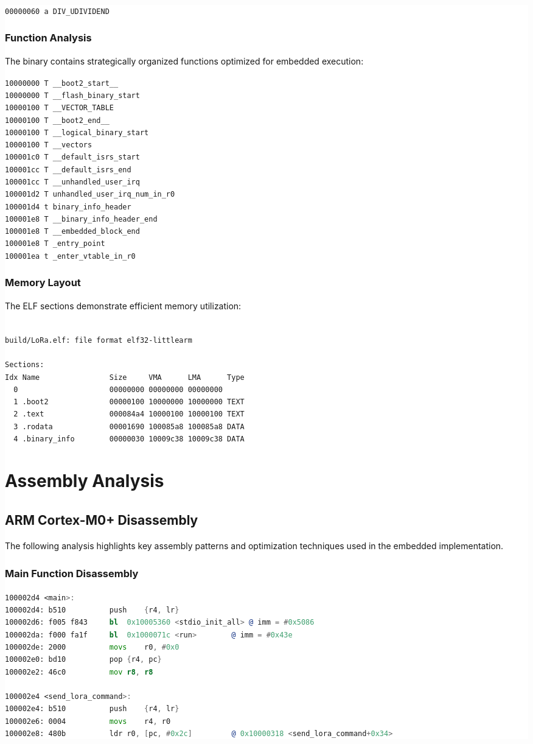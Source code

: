 ```
00000060 a DIV_UDIVIDEND
```


### Function Analysis
The binary contains strategically organized functions optimized for embedded execution:

```
10000000 T __boot2_start__
10000000 T __flash_binary_start
10000100 T __VECTOR_TABLE
10000100 T __boot2_end__
10000100 T __logical_binary_start
10000100 T __vectors
100001c0 T __default_isrs_start
100001cc T __default_isrs_end
100001cc T __unhandled_user_irq
100001d2 T unhandled_user_irq_num_in_r0
100001d4 t binary_info_header
100001e8 T __binary_info_header_end
100001e8 T __embedded_block_end
100001e8 T _entry_point
100001ea t _enter_vtable_in_r0
```


### Memory Layout
The ELF sections demonstrate efficient memory utilization:

```

build/LoRa.elf:	file format elf32-littlearm

Sections:
Idx Name                Size     VMA      LMA      Type
  0                     00000000 00000000 00000000 
  1 .boot2              00000100 10000000 10000000 TEXT
  2 .text               000084a4 10000100 10000100 TEXT
  3 .rodata             00001690 100085a8 100085a8 DATA
  4 .binary_info        00000030 10009c38 10009c38 DATA
```


# Assembly Analysis

## ARM Cortex-M0+ Disassembly

The following analysis highlights key assembly patterns and optimization techniques used in the embedded implementation.

### Main Function Disassembly
```asm
100002d4 <main>:
100002d4: b510         	push	{r4, lr}
100002d6: f005 f843    	bl	0x10005360 <stdio_init_all> @ imm = #0x5086
100002da: f000 fa1f    	bl	0x1000071c <run>        @ imm = #0x43e
100002de: 2000         	movs	r0, #0x0
100002e0: bd10         	pop	{r4, pc}
100002e2: 46c0         	mov	r8, r8

100002e4 <send_lora_command>:
100002e4: b510         	push	{r4, lr}
100002e6: 0004         	movs	r4, r0
100002e8: 480b         	ldr	r0, [pc, #0x2c]         @ 0x10000318 <send_lora_command+0x34>
```
